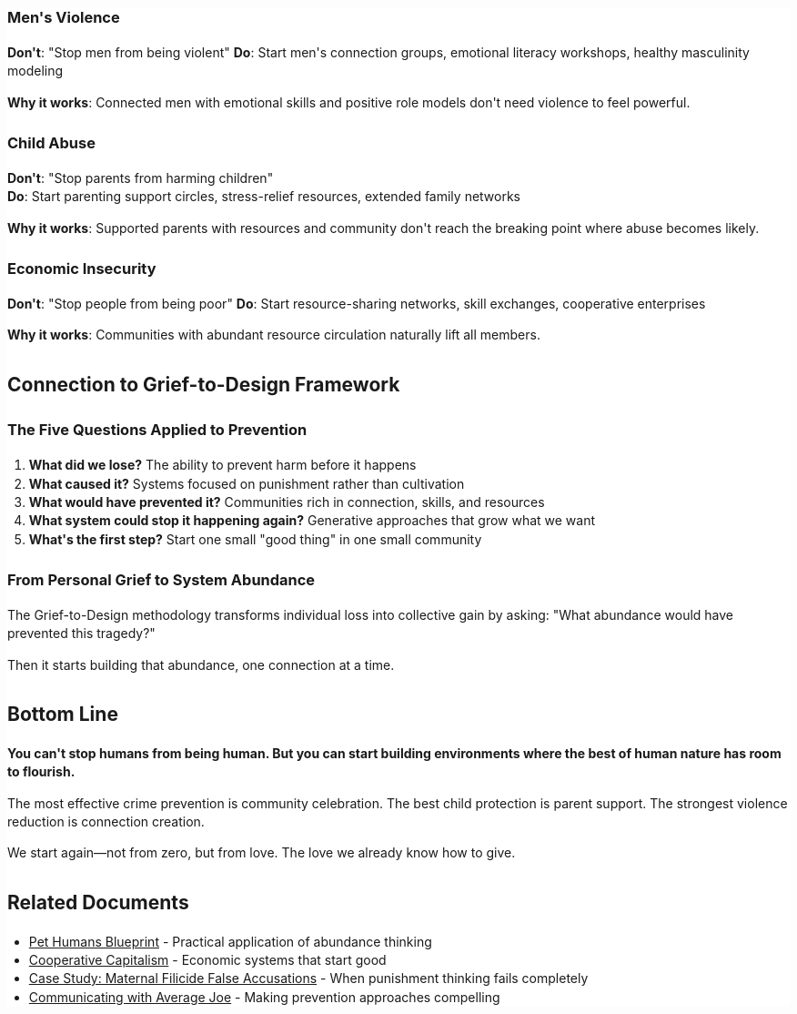 ### Men's Violence
**Don't**: "Stop men from being violent"
**Do**: Start men's connection groups, emotional literacy workshops, healthy masculinity modeling

**Why it works**: Connected men with emotional skills and positive role models don't need violence to feel powerful.

### Child Abuse
**Don't**: "Stop parents from harming children"  
**Do**: Start parenting support circles, stress-relief resources, extended family networks

**Why it works**: Supported parents with resources and community don't reach the breaking point where abuse becomes likely.

### Economic Insecurity
**Don't**: "Stop people from being poor"
**Do**: Start resource-sharing networks, skill exchanges, cooperative enterprises

**Why it works**: Communities with abundant resource circulation naturally lift all members.

## Connection to Grief-to-Design Framework

### The Five Questions Applied to Prevention
1. **What did we lose?** The ability to prevent harm before it happens
2. **What caused it?** Systems focused on punishment rather than cultivation
3. **What would have prevented it?** Communities rich in connection, skills, and resources
4. **What system could stop it happening again?** Generative approaches that grow what we want
5. **What's the first step?** Start one small "good thing" in one small community

### From Personal Grief to System Abundance
The Grief-to-Design methodology transforms individual loss into collective gain by asking: "What abundance would have prevented this tragedy?"

Then it starts building that abundance, one connection at a time.

## Bottom Line

**You can't stop humans from being human. But you can start building environments where the best of human nature has room to flourish.**

The most effective crime prevention is community celebration.
The best child protection is parent support.
The strongest violence reduction is connection creation.

We start again—not from zero, but from love. The love we already know how to give.

## Related Documents
- [Pet Humans Blueprint](../pet-humans-blueprint.md) - Practical application of abundance thinking
- [Cooperative Capitalism](./cooperative-capitalism.md) - Economic systems that start good
- [Case Study: Maternal Filicide False Accusations](./case-study-maternal-filicide-false-accusations.md) - When punishment thinking fails completely
- [Communicating with Average Joe](./communicating-with-average-joe.md) - Making prevention approaches compelling
